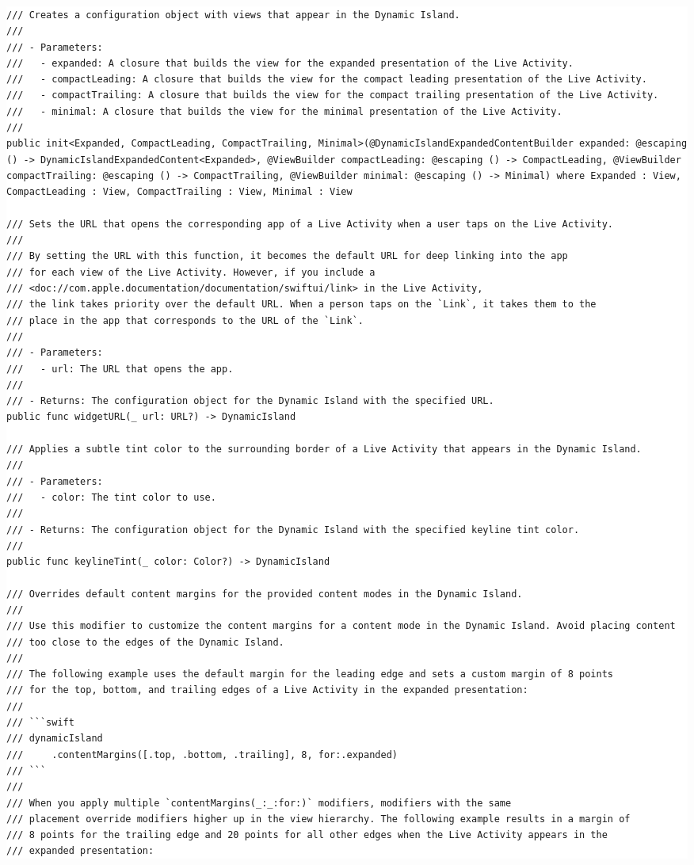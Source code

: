     /// Creates a configuration object with views that appear in the Dynamic Island.
    ///
    /// - Parameters:
    ///   - expanded: A closure that builds the view for the expanded presentation of the Live Activity.
    ///   - compactLeading: A closure that builds the view for the compact leading presentation of the Live Activity.
    ///   - compactTrailing: A closure that builds the view for the compact trailing presentation of the Live Activity.
    ///   - minimal: A closure that builds the view for the minimal presentation of the Live Activity.
    ///
    public init<Expanded, CompactLeading, CompactTrailing, Minimal>(@DynamicIslandExpandedContentBuilder expanded: @escaping () -> DynamicIslandExpandedContent<Expanded>, @ViewBuilder compactLeading: @escaping () -> CompactLeading, @ViewBuilder compactTrailing: @escaping () -> CompactTrailing, @ViewBuilder minimal: @escaping () -> Minimal) where Expanded : View, CompactLeading : View, CompactTrailing : View, Minimal : View

    /// Sets the URL that opens the corresponding app of a Live Activity when a user taps on the Live Activity.
    ///
    /// By setting the URL with this function, it becomes the default URL for deep linking into the app
    /// for each view of the Live Activity. However, if you include a
    /// <doc://com.apple.documentation/documentation/swiftui/link> in the Live Activity,
    /// the link takes priority over the default URL. When a person taps on the `Link`, it takes them to the
    /// place in the app that corresponds to the URL of the `Link`.
    ///
    /// - Parameters:
    ///   - url: The URL that opens the app.
    ///
    /// - Returns: The configuration object for the Dynamic Island with the specified URL.
    public func widgetURL(_ url: URL?) -> DynamicIsland

    /// Applies a subtle tint color to the surrounding border of a Live Activity that appears in the Dynamic Island.
    ///
    /// - Parameters:
    ///   - color: The tint color to use.
    ///
    /// - Returns: The configuration object for the Dynamic Island with the specified keyline tint color.
    ///
    public func keylineTint(_ color: Color?) -> DynamicIsland

    /// Overrides default content margins for the provided content modes in the Dynamic Island.
    ///
    /// Use this modifier to customize the content margins for a content mode in the Dynamic Island. Avoid placing content
    /// too close to the edges of the Dynamic Island.
    ///
    /// The following example uses the default margin for the leading edge and sets a custom margin of 8 points
    /// for the top, bottom, and trailing edges of a Live Activity in the expanded presentation:
    ///
    /// ```swift
    /// dynamicIsland
    ///     .contentMargins([.top, .bottom, .trailing], 8, for:.expanded)
    /// ```
    ///
    /// When you apply multiple `contentMargins(_:_:for:)` modifiers, modifiers with the same
    /// placement override modifiers higher up in the view hierarchy. The following example results in a margin of
    /// 8 points for the trailing edge and 20 points for all other edges when the Live Activity appears in the
    /// expanded presentation: